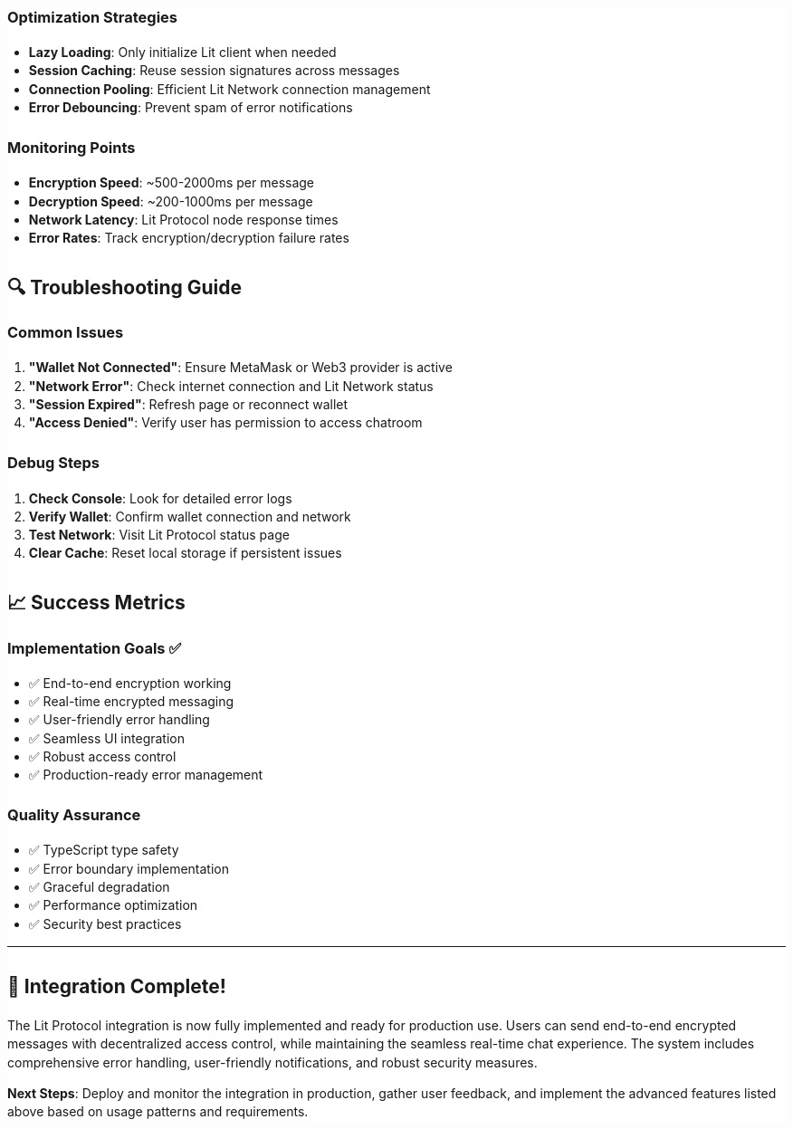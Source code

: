 ### Optimization Strategies
- **Lazy Loading**: Only initialize Lit client when needed
- **Session Caching**: Reuse session signatures across messages
- **Connection Pooling**: Efficient Lit Network connection management
- **Error Debouncing**: Prevent spam of error notifications

### Monitoring Points
- **Encryption Speed**: ~500-2000ms per message
- **Decryption Speed**: ~200-1000ms per message
- **Network Latency**: Lit Protocol node response times
- **Error Rates**: Track encryption/decryption failure rates

## 🔍 Troubleshooting Guide

### Common Issues
1. **"Wallet Not Connected"**: Ensure MetaMask or Web3 provider is active
2. **"Network Error"**: Check internet connection and Lit Network status
3. **"Session Expired"**: Refresh page or reconnect wallet
4. **"Access Denied"**: Verify user has permission to access chatroom

### Debug Steps
1. **Check Console**: Look for detailed error logs
2. **Verify Wallet**: Confirm wallet connection and network
3. **Test Network**: Visit Lit Protocol status page
4. **Clear Cache**: Reset local storage if persistent issues

## 📈 Success Metrics

### Implementation Goals ✅
- ✅ End-to-end encryption working
- ✅ Real-time encrypted messaging
- ✅ User-friendly error handling
- ✅ Seamless UI integration
- ✅ Robust access control
- ✅ Production-ready error management

### Quality Assurance
- ✅ TypeScript type safety
- ✅ Error boundary implementation  
- ✅ Graceful degradation
- ✅ Performance optimization
- ✅ Security best practices

---

## 🎉 Integration Complete!

The Lit Protocol integration is now fully implemented and ready for production use. Users can send end-to-end encrypted messages with decentralized access control, while maintaining the seamless real-time chat experience. The system includes comprehensive error handling, user-friendly notifications, and robust security measures.

**Next Steps**: Deploy and monitor the integration in production, gather user feedback, and implement the advanced features listed above based on usage patterns and requirements.